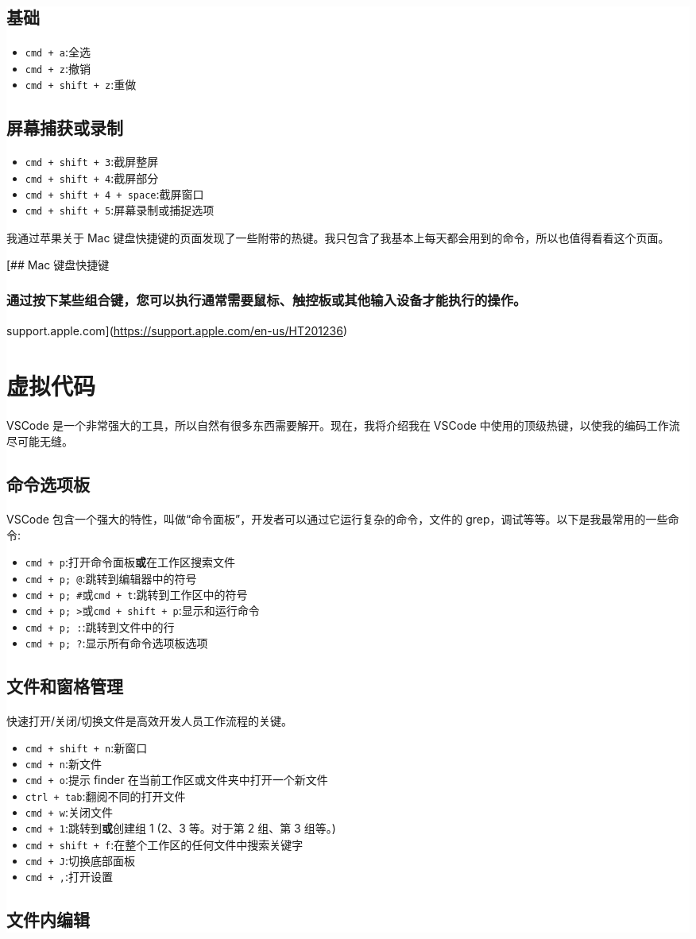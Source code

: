 ## 基础

*   `cmd + a`:全选
*   `cmd + z`:撤销
*   `cmd + shift + z`:重做

## 屏幕捕获或录制

*   `cmd + shift + 3`:截屏整屏
*   `cmd + shift + 4`:截屏部分
*   `cmd + shift + 4 + space`:截屏窗口
*   `cmd + shift + 5`:屏幕录制或捕捉选项

我通过苹果关于 Mac 键盘快捷键的页面发现了一些附带的热键。我只包含了我基本上每天都会用到的命令，所以也值得看看这个页面。

[](https://support.apple.com/en-us/HT201236) [## Mac 键盘快捷键

### 通过按下某些组合键，您可以执行通常需要鼠标、触控板或其他输入设备才能执行的操作。

support.apple.com](https://support.apple.com/en-us/HT201236) 

# 虚拟代码

VSCode 是一个非常强大的工具，所以自然有很多东西需要解开。现在，我将介绍我在 VSCode 中使用的顶级热键，以使我的编码工作流尽可能无缝。

## 命令选项板

VSCode 包含一个强大的特性，叫做“命令面板”，开发者可以通过它运行复杂的命令，文件的 grep，调试等等。以下是我最常用的一些命令:

*   `cmd + p`:打开命令面板**或**在工作区搜索文件
*   `cmd + p; @`:跳转到编辑器中的符号
*   `cmd + p; #`或`cmd + t`:跳转到工作区中的符号
*   `cmd + p; >`或`cmd + shift + p`:显示和运行命令
*   `cmd + p; :`:跳转到文件中的行
*   `cmd + p; ?`:显示所有命令选项板选项

## 文件和窗格管理

快速打开/关闭/切换文件是高效开发人员工作流程的关键。

*   `cmd + shift + n`:新窗口
*   `cmd + n`:新文件
*   `cmd + o`:提示 finder 在当前工作区或文件夹中打开一个新文件
*   `ctrl + tab`:翻阅不同的打开文件
*   `cmd + w`:关闭文件
*   `cmd + 1`:跳转到**或**创建组 1 (2、3 等。对于第 2 组、第 3 组等。)
*   `cmd + shift + f`:在整个工作区的任何文件中搜索关键字
*   `cmd + J`:切换底部面板
*   `cmd + ,`:打开设置

## 文件内编辑
